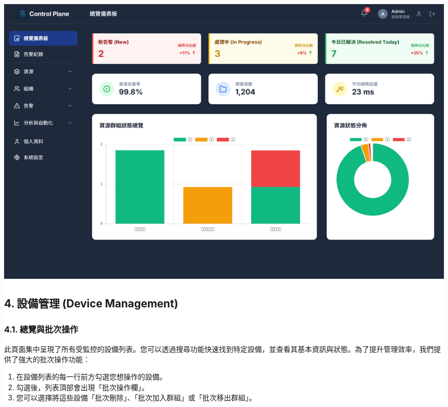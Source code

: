 ![儀表板](jules-scratch/screenshot_pages/dashboard.png)

## 4. 設備管理 (Device Management)

### 4.1. 總覽與批次操作

此頁面集中呈現了所有受監控的設備列表。您可以透過搜尋功能快速找到特定設備，並查看其基本資訊與狀態。為了提升管理效率，我們提供了強大的批次操作功能：
1.  在設備列表的每一行前方勾選您想操作的設備。
2.  勾選後，列表頂部會出現「批次操作欄」。
3.  您可以選擇將這些設備「批次刪除」、「批次加入群組」或「批次移出群組」。
